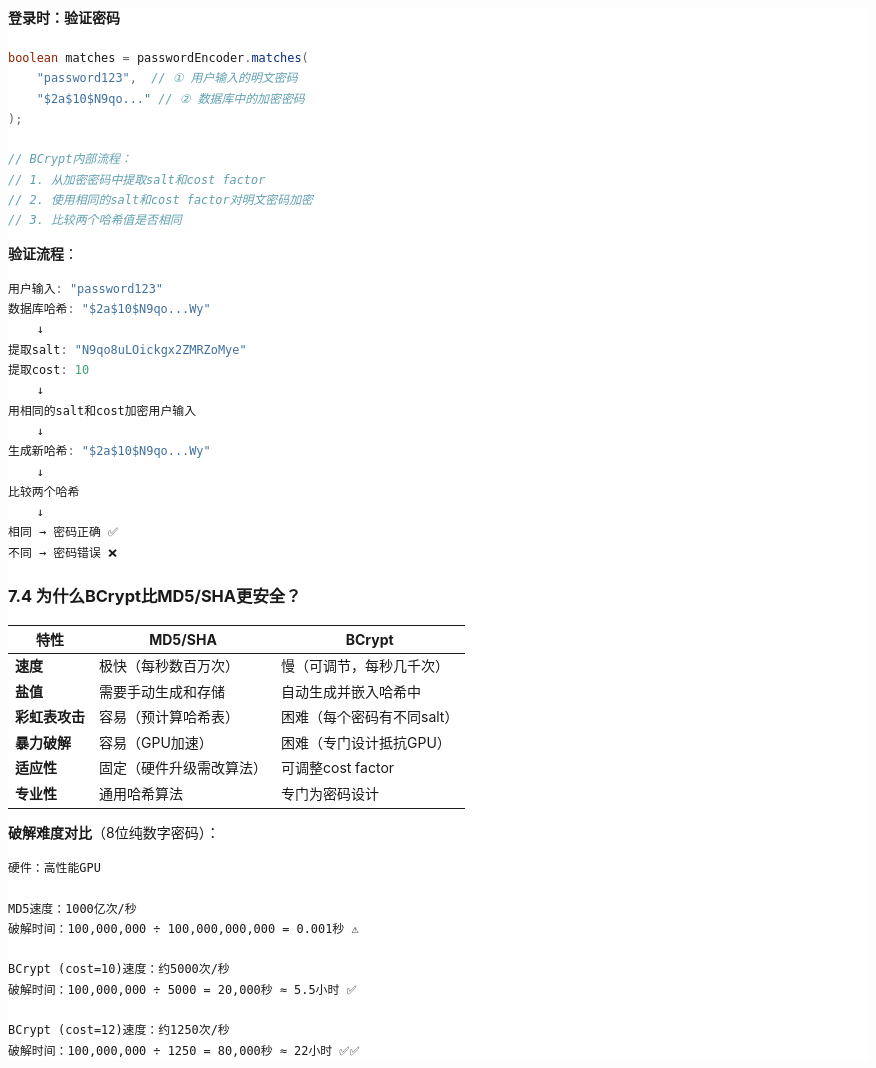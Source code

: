 #### 登录时：验证密码

```java
boolean matches = passwordEncoder.matches(
    "password123",  // ① 用户输入的明文密码
    "$2a$10$N9qo..." // ② 数据库中的加密密码
);

// BCrypt内部流程：
// 1. 从加密密码中提取salt和cost factor
// 2. 使用相同的salt和cost factor对明文密码加密
// 3. 比较两个哈希值是否相同
```

**验证流程**：
```java
用户输入: "password123"
数据库哈希: "$2a$10$N9qo...Wy"
    ↓
提取salt: "N9qo8uLOickgx2ZMRZoMye"
提取cost: 10
    ↓
用相同的salt和cost加密用户输入
    ↓
生成新哈希: "$2a$10$N9qo...Wy"
    ↓
比较两个哈希
    ↓
相同 → 密码正确 ✅
不同 → 密码错误 ❌
```

### 7.4 为什么BCrypt比MD5/SHA更安全？

| 特性 | MD5/SHA | BCrypt |
|------|---------|--------|
| **速度** | 极快（每秒数百万次） | 慢（可调节，每秒几千次） |
| **盐值** | 需要手动生成和存储 | 自动生成并嵌入哈希中 |
| **彩虹表攻击** | 容易（预计算哈希表） | 困难（每个密码有不同salt） |
| **暴力破解** | 容易（GPU加速） | 困难（专门设计抵抗GPU） |
| **适应性** | 固定（硬件升级需改算法） | 可调整cost factor |
| **专业性** | 通用哈希算法 | 专门为密码设计 |

**破解难度对比**（8位纯数字密码）：

```
硬件：高性能GPU

MD5速度：1000亿次/秒
破解时间：100,000,000 ÷ 100,000,000,000 = 0.001秒 ⚠️

BCrypt (cost=10)速度：约5000次/秒
破解时间：100,000,000 ÷ 5000 = 20,000秒 ≈ 5.5小时 ✅

BCrypt (cost=12)速度：约1250次/秒
破解时间：100,000,000 ÷ 1250 = 80,000秒 ≈ 22小时 ✅✅
```
